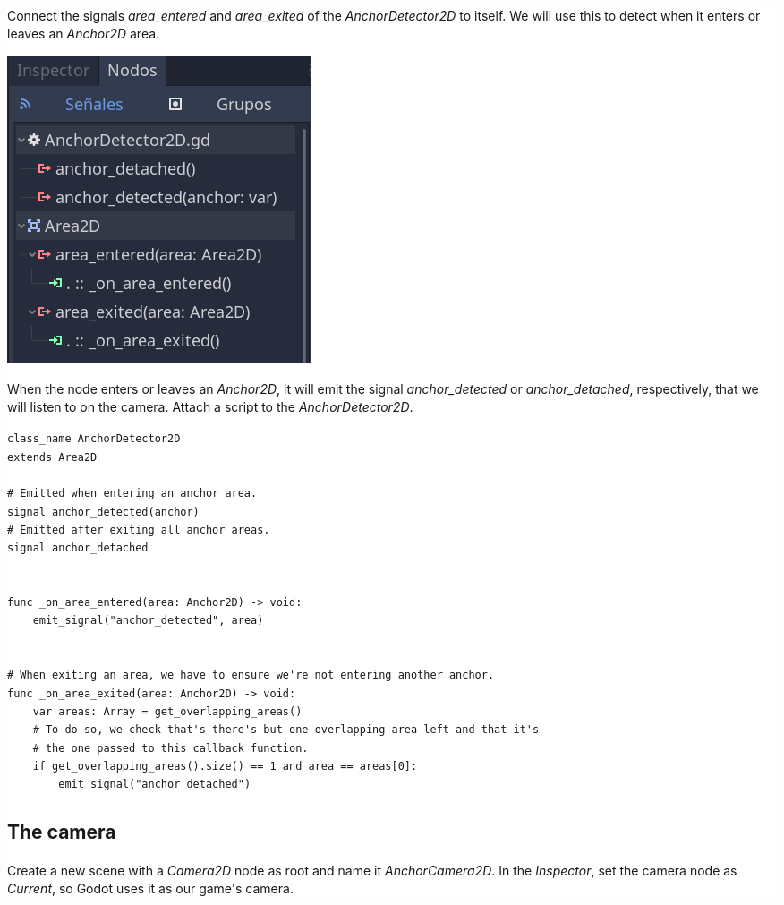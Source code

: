 Connect the signals _area_entered_ and _area_exited_ of the _AnchorDetector2D_ to itself. We will use this to detect when it enters or leaves an _Anchor2D_ area.

![Signal connections](images/signals_0.png)

When the node enters or leaves an _Anchor2D_, it will emit the signal _anchor_detected_ or _anchor_detached_, respectively, that we will listen to on the camera. Attach a script to the _AnchorDetector2D_.

```gdscript
class_name AnchorDetector2D
extends Area2D

# Emitted when entering an anchor area.
signal anchor_detected(anchor)
# Emitted after exiting all anchor areas.
signal anchor_detached


func _on_area_entered(area: Anchor2D) -> void:
	emit_signal("anchor_detected", area)


# When exiting an area, we have to ensure we're not entering another anchor.
func _on_area_exited(area: Anchor2D) -> void:
	var areas: Array = get_overlapping_areas()
	# To do so, we check that's there's but one overlapping area left and that it's
	# the one passed to this callback function.
	if get_overlapping_areas().size() == 1 and area == areas[0]:
		emit_signal("anchor_detached")
```

## The camera

Create a new scene with a _Camera2D_ node as root and name it _AnchorCamera2D_. In the _Inspector_, set the camera node as _Current_, so Godot uses it as our game's camera.
